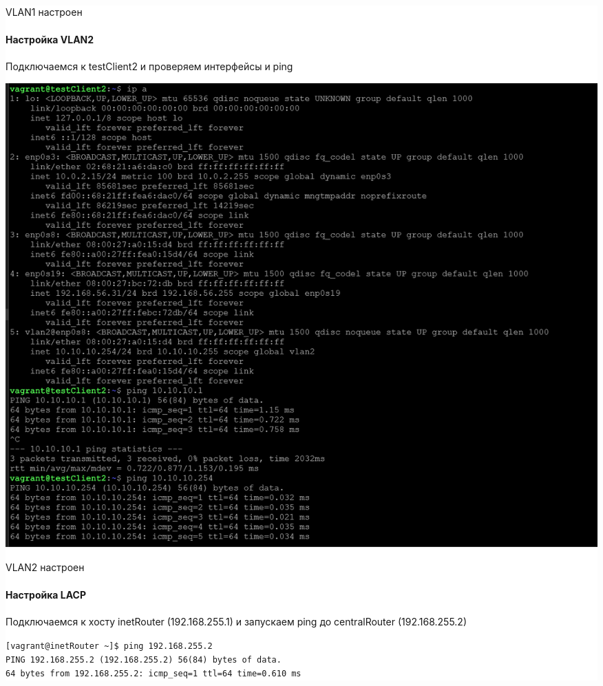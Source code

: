 VLAN1 настроен

#### Настройка VLAN2

Подключаемся к testClient2 и проверяем интерфейсы и ping

![pict2](pict/2.png)

VLAN2 настроен

#### Настройка LACP 

Подключаемся к хосту inetRouter (192.168.255.1) и запускаем ping до centralRouter (192.168.255.2)

```text
[vagrant@inetRouter ~]$ ping 192.168.255.2
PING 192.168.255.2 (192.168.255.2) 56(84) bytes of data.
64 bytes from 192.168.255.2: icmp_seq=1 ttl=64 time=0.610 ms
```
